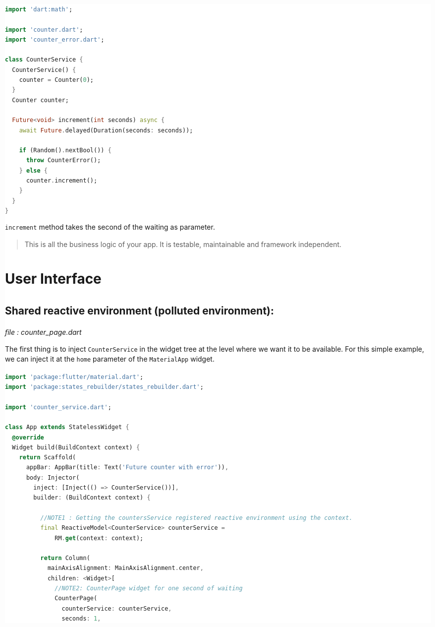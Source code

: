 
```dart
import 'dart:math';

import 'counter.dart';
import 'counter_error.dart';

class CounterService {
  CounterService() {
    counter = Counter(0);
  }
  Counter counter;

  Future<void> increment(int seconds) async {
    await Future.delayed(Duration(seconds: seconds));

    if (Random().nextBool()) {
      throw CounterError();
    } else {
      counter.increment();
    }
  }
}
```
`increment` method takes the second of the waiting as parameter.

>This is all the business logic of your app. It is testable, maintainable and framework independent. 

# User Interface

## Shared reactive environment (polluted environment):

*file : counter_page.dart*

The first thing is to inject `CounterService` in the widget tree at the level where we want it to be available. 
For this simple example, we can inject it at the `home` parameter of the `MaterialApp` widget.
```dart
import 'package:flutter/material.dart';
import 'package:states_rebuilder/states_rebuilder.dart';

import 'counter_service.dart';

class App extends StatelessWidget {
  @override
  Widget build(BuildContext context) {
    return Scaffold(
      appBar: AppBar(title: Text('Future counter with error')),
      body: Injector(
        inject: [Inject(() => CounterService())],
        builder: (BuildContext context) {

          //NOTE1 : Getting the countersService registered reactive environment using the context.
          final ReactiveModel<CounterService> counterService =
              RM.get(context: context);

          return Column(
            mainAxisAlignment: MainAxisAlignment.center,
            children: <Widget>[
              //NOTE2: CounterPage widget for one second of waiting
              CounterPage(
                counterService: counterService,
                seconds: 1,
```